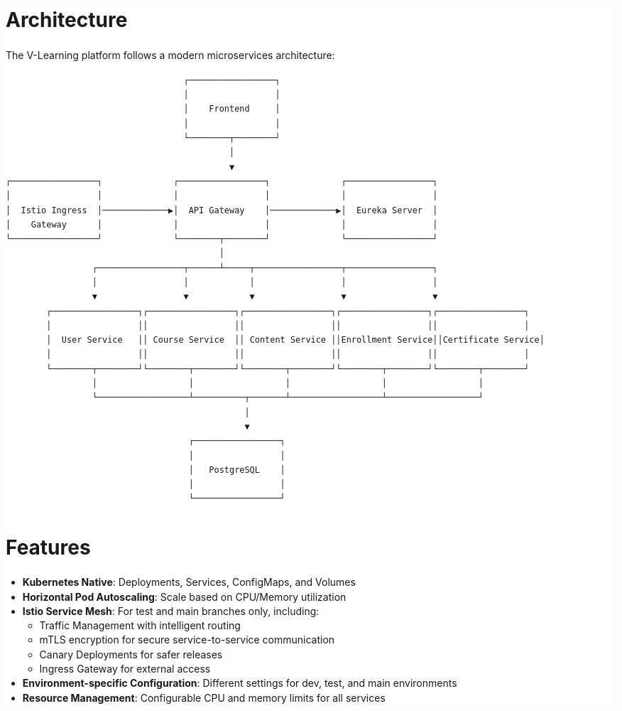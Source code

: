 # Architecture

The V-Learning platform follows a modern microservices architecture:

```
                                   ┌─────────────────┐
                                   │                 │
                                   │    Frontend     │
                                   │                 │
                                   └────────┬────────┘
                                            │
                                            ▼
┌─────────────────┐              ┌─────────────────┐              ┌─────────────────┐
│                 │              │                 │              │                 │
│  Istio Ingress  │─────────────▶│  API Gateway    │─────────────▶│  Eureka Server  │
│    Gateway      │              │                 │              │                 │
└─────────────────┘              └────────┬────────┘              └─────────────────┘
                                          │
                 ┌─────────────────┬──────┴─────┬─────────────────┬─────────────────┐
                 │                 │            │                 │                 │
                 ▼                 ▼            ▼                 ▼                 ▼
        ┌─────────────────┐┌─────────────────┐┌─────────────────┐┌─────────────────┐┌─────────────────┐
        │                 ││                 ││                 ││                 ││                 │
        │  User Service   ││ Course Service  ││ Content Service ││Enrollment Service││Certificate Service│
        │                 ││                 ││                 ││                 ││                 │
        └────────┬────────┘└────────┬────────┘└────────┬────────┘└────────┬────────┘└────────┬────────┘
                 │                  │                  │                  │                  │
                 └──────────────────┴──────────┬───────┴──────────────────┴──────────────────┘
                                               │
                                               ▼
                                    ┌─────────────────┐
                                    │                 │
                                    │   PostgreSQL    │
                                    │                 │
                                    └─────────────────┘
```

# Features

- **Kubernetes Native**: Deployments, Services, ConfigMaps, and Volumes
- **Horizontal Pod Autoscaling**: Scale based on CPU/Memory utilization
- **Istio Service Mesh**: For test and main branches only, including:
  - Traffic Management with intelligent routing
  - mTLS encryption for secure service-to-service communication
  - Canary Deployments for safer releases
  - Ingress Gateway for external access
- **Environment-specific Configuration**: Different settings for dev, test, and main environments
- **Resource Management**: Configurable CPU and memory limits for all services
